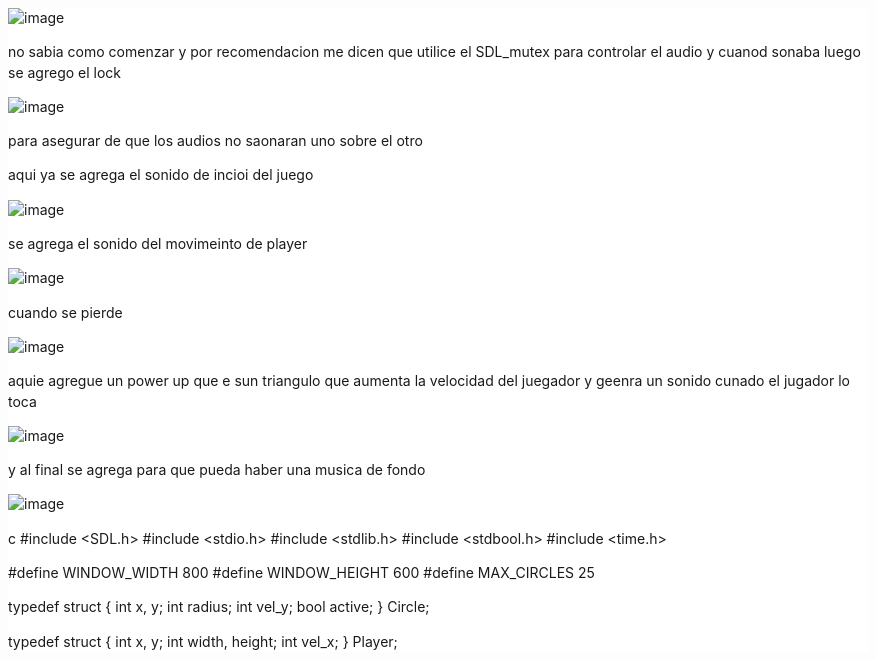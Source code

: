![image](https://github.com/user-attachments/assets/ddf1cf40-3cd0-4f1c-8328-18bff9c4545f)


no sabia como comenzar y por recomendacion me dicen que utilice el SDL_mutex para controlar el audio y cuanod sonaba 
luego se agrego el lock 

![image](https://github.com/user-attachments/assets/25ae33e9-8773-414f-87d7-bf4a5fbd3b28)

para asegurar de que los audios no saonaran uno sobre el otro

aqui ya se agrega el sonido de incioi del juego 

![image](https://github.com/user-attachments/assets/181e1ab2-c632-42a4-9678-95a91fdb04ce)

se agrega el sonido del movimeinto de player 

![image](https://github.com/user-attachments/assets/35b77241-8c2f-4333-b81c-af736db8b74f)

cuando se pierde 

![image](https://github.com/user-attachments/assets/f8fd92e8-c9f0-4ebc-8a31-30daf6f602ac)

aquie agregue un power up que e sun triangulo que aumenta la velocidad del juegador y geenra un sonido cunado el jugador lo toca 

![image](https://github.com/user-attachments/assets/b02b28f7-36eb-4c1f-96d8-eb5f576b7abb)

y al final se agrega para que pueda haber una musica de fondo 

![image](https://github.com/user-attachments/assets/1ac6b1d5-68fb-4a8e-9a4e-df94fb2aa2c3)


c
#include <SDL.h>
#include <stdio.h>
#include <stdlib.h>
#include <stdbool.h>
#include <time.h>

#define WINDOW_WIDTH 800
#define WINDOW_HEIGHT 600
#define MAX_CIRCLES 25 

typedef struct {
    int x, y;
    int radius;
    int vel_y;
    bool active;
} Circle;

typedef struct {
    int x, y;
    int width, height;
    int vel_x;
} Player;
